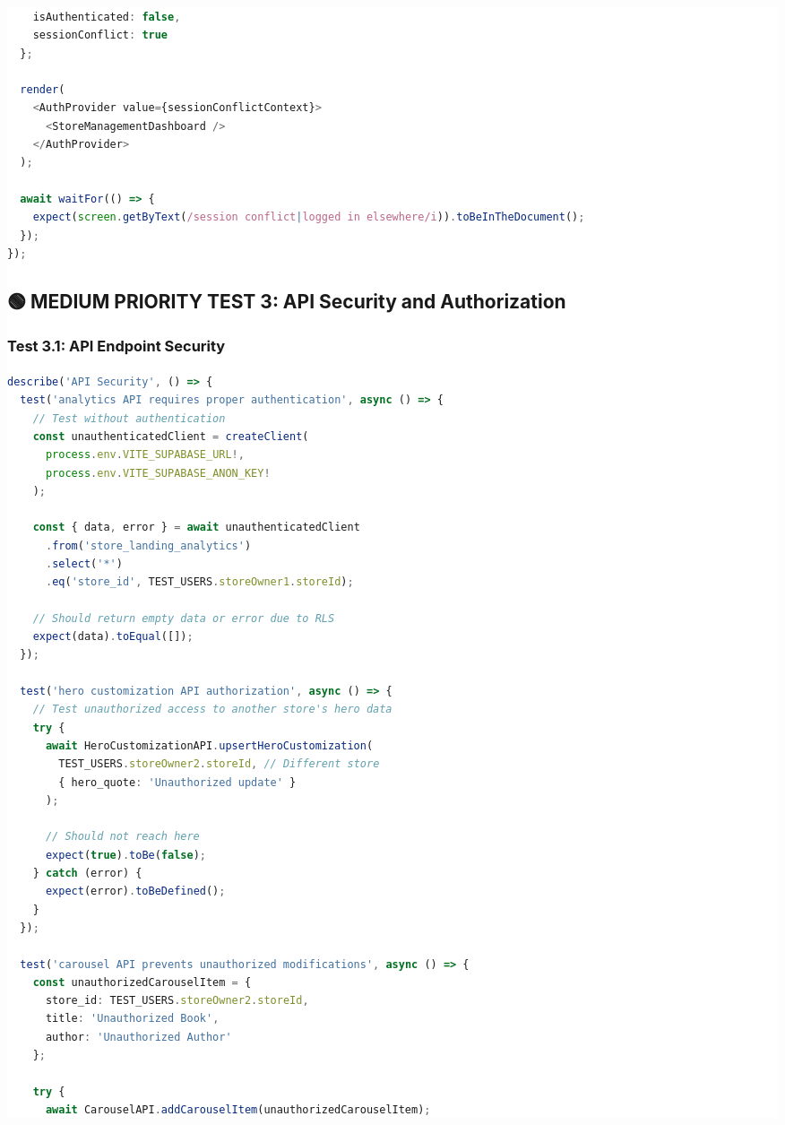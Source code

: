 ```typescript
    isAuthenticated: false,
    sessionConflict: true
  };

  render(
    <AuthProvider value={sessionConflictContext}>
      <StoreManagementDashboard />
    </AuthProvider>
  );

  await waitFor(() => {
    expect(screen.getByText(/session conflict|logged in elsewhere/i)).toBeInTheDocument();
  });
});
```

## 🟢 **MEDIUM PRIORITY TEST 3: API Security and Authorization**

### **Test 3.1: API Endpoint Security**
```typescript
describe('API Security', () => {
  test('analytics API requires proper authentication', async () => {
    // Test without authentication
    const unauthenticatedClient = createClient(
      process.env.VITE_SUPABASE_URL!,
      process.env.VITE_SUPABASE_ANON_KEY!
    );

    const { data, error } = await unauthenticatedClient
      .from('store_landing_analytics')
      .select('*')
      .eq('store_id', TEST_USERS.storeOwner1.storeId);

    // Should return empty data or error due to RLS
    expect(data).toEqual([]);
  });

  test('hero customization API authorization', async () => {
    // Test unauthorized access to another store's hero data
    try {
      await HeroCustomizationAPI.upsertHeroCustomization(
        TEST_USERS.storeOwner2.storeId, // Different store
        { hero_quote: 'Unauthorized update' }
      );
      
      // Should not reach here
      expect(true).toBe(false);
    } catch (error) {
      expect(error).toBeDefined();
    }
  });

  test('carousel API prevents unauthorized modifications', async () => {
    const unauthorizedCarouselItem = {
      store_id: TEST_USERS.storeOwner2.storeId,
      title: 'Unauthorized Book',
      author: 'Unauthorized Author'
    };

    try {
      await CarouselAPI.addCarouselItem(unauthorizedCarouselItem);
```
